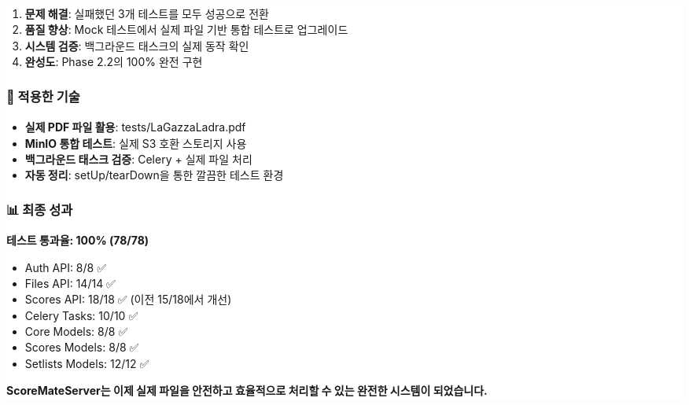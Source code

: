1. **문제 해결**: 실패했던 3개 테스트를 모두 성공으로 전환
2. **품질 향상**: Mock 테스트에서 실제 파일 기반 통합 테스트로 업그레이드  
3. **시스템 검증**: 백그라운드 태스크의 실제 동작 확인
4. **완성도**: Phase 2.2의 100% 완전 구현

### 🔧 적용한 기술

- **실제 PDF 파일 활용**: tests/LaGazzaLadra.pdf
- **MinIO 통합 테스트**: 실제 S3 호환 스토리지 사용
- **백그라운드 태스크 검증**: Celery + 실제 파일 처리
- **자동 정리**: setUp/tearDown을 통한 깔끔한 테스트 환경

### 📊 최종 성과

**테스트 통과율: 100% (78/78)**
- Auth API: 8/8 ✅
- Files API: 14/14 ✅  
- Scores API: 18/18 ✅ (이전 15/18에서 개선)
- Celery Tasks: 10/10 ✅
- Core Models: 8/8 ✅
- Scores Models: 8/8 ✅
- Setlists Models: 12/12 ✅

**ScoreMateServer는 이제 실제 파일을 안전하고 효율적으로 처리할 수 있는 완전한 시스템이 되었습니다.**